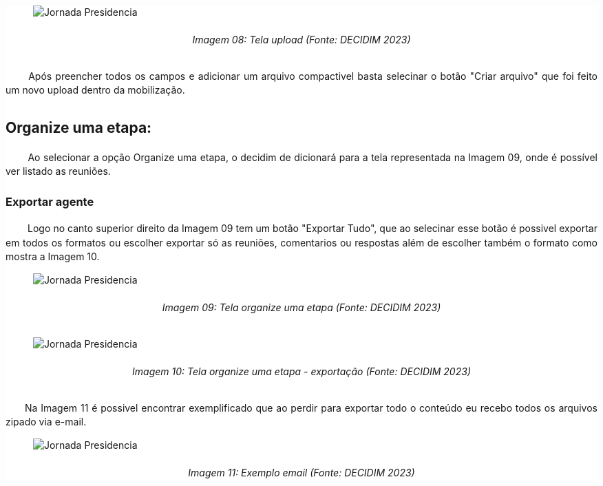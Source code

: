 <figure markdown>
<img src= "https://gitlab.com/lappis-unb/decidimbr/documentacao/-/raw/main/docs/assetsJCO/Tela%20upload.png?ref_type=heads" alt="Jornada Presidencia" style="float: none; margin: auto"> 
</figure>
<p align="justify">
<h6 align = "center">Imagem 08: Tela upload (Fonte: DECIDIM 2023)
</p></h6>

<p align="justify">
&emsp;&emsp; Após preencher todos os campos e adicionar um arquivo compactivel basta selecinar o botão "Criar arquivo" que foi feito um novo upload dentro da mobilização.
</p>

## Organize uma etapa:
<p align="justify">
&emsp;&emsp; Ao selecionar a opção Organize uma etapa, o decidim de dicionará para a tela representada na Imagem 09, onde é possível ver listado as reuniões.
</p>

### Exportar agente
<p align="justify">
&emsp;&emsp;  Logo no canto superior direito da Imagem 09 tem um botão "Exportar Tudo", que ao  selecinar esse botão é possivel exportar em todos os formatos ou escolher exportar só as reuniões, comentarios ou respostas além de escolher também o formato como mostra a Imagem 10.
</p>

<figure markdown>
<img src= "https://gitlab.com/lappis-unb/decidimbr/documentacao/-/raw/main/docs/assetsJCO/Tela%20organize%20uma%20etapa.png?ref_type=heads" alt="Jornada Presidencia" style="float: none; margin: auto"> 
</figure>
<p align="justify">
<h6 align = "center">Imagem 09: Tela organize uma etapa (Fonte: DECIDIM 2023)
</p></h6>

<figure markdown>
<img src= "https://gitlab.com/lappis-unb/decidimbr/documentacao/-/raw/main/docs/assetsJCO/Tela%20organize%20uma%20etapa%20-%20exportar%20agente.png?ref_type=heads" alt="Jornada Presidencia" style="float: none; margin: auto"> 
</figure>
<p align="justify">
<h6 align = "center">Imagem 10: Tela organize uma etapa - exportação (Fonte: DECIDIM 2023)
</p></h6>

<p align="justify">
&emsp;&emsp;Na Imagem  11 é possivel encontrar exemplificado que ao perdir para exportar todo o conteúdo eu recebo todos os arquivos zipado via e-mail.
</p>

<figure markdown>
<img src= "https://gitlab.com/lappis-unb/decidimbr/documentacao/-/raw/main/docs/assetsJCO/arquivo%20exportado%20via%20email.png?ref_type=heads" alt="Jornada Presidencia" style="float: none; margin: auto"> 
</figure>
<p align="justify">
<h6 align = "center">Imagem 11: Exemplo email (Fonte: DECIDIM 2023)
</p></h6>
